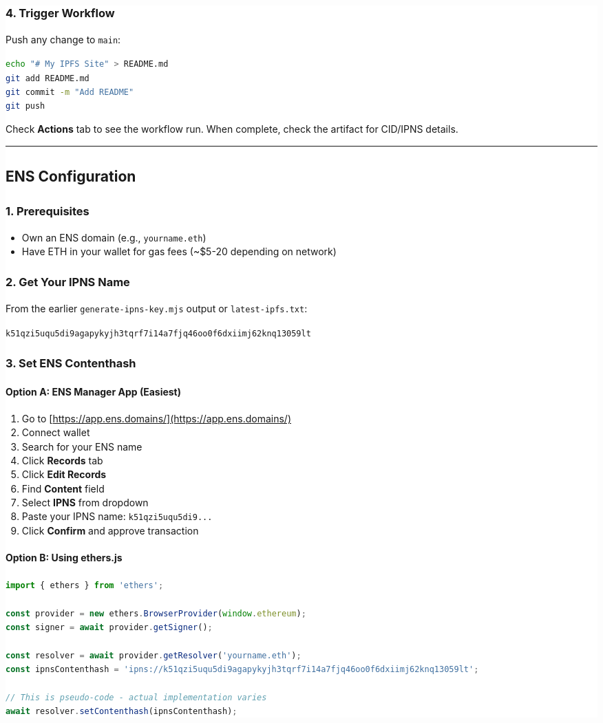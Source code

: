 ### 4. Trigger Workflow

Push any change to `main`:

```bash
echo "# My IPFS Site" > README.md
git add README.md
git commit -m "Add README"
git push
```

Check **Actions** tab to see the workflow run. When complete, check the artifact for CID/IPNS details.

---

## ENS Configuration

### 1. Prerequisites

- Own an ENS domain (e.g., `yourname.eth`)
- Have ETH in your wallet for gas fees (~$5-20 depending on network)

### 2. Get Your IPNS Name

From the earlier `generate-ipns-key.mjs` output or `latest-ipfs.txt`:

```
k51qzi5uqu5di9agapykyjh3tqrf7i14a7fjq46oo0f6dxiimj62knq13059lt
```

### 3. Set ENS Contenthash

#### Option A: ENS Manager App (Easiest)

1. Go to [https://app.ens.domains/](https://app.ens.domains/)
2. Connect wallet
3. Search for your ENS name
4. Click **Records** tab
5. Click **Edit Records**
6. Find **Content** field
7. Select **IPNS** from dropdown
8. Paste your IPNS name: `k51qzi5uqu5di9...`
9. Click **Confirm** and approve transaction

#### Option B: Using ethers.js

```typescript
import { ethers } from 'ethers';

const provider = new ethers.BrowserProvider(window.ethereum);
const signer = await provider.getSigner();

const resolver = await provider.getResolver('yourname.eth');
const ipnsContenthash = 'ipns://k51qzi5uqu5di9agapykyjh3tqrf7i14a7fjq46oo0f6dxiimj62knq13059lt';

// This is pseudo-code - actual implementation varies
await resolver.setContenthash(ipnsContenthash);
```
